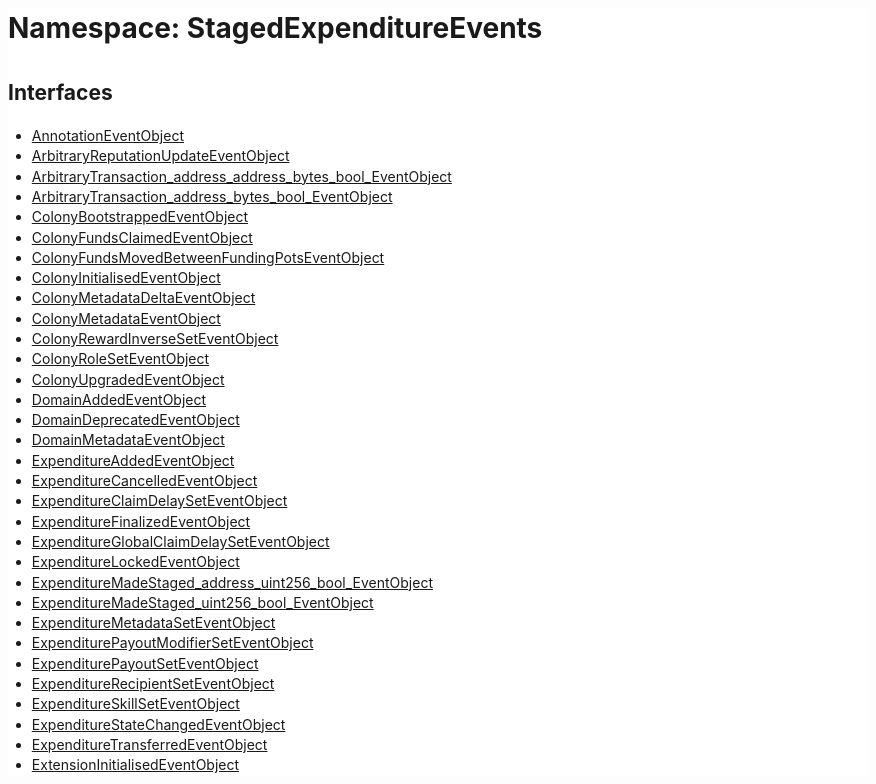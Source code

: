 # Namespace: StagedExpenditureEvents

## Interfaces

- [AnnotationEventObject](../interfaces/StagedExpenditureEvents.AnnotationEventObject.md)
- [ArbitraryReputationUpdateEventObject](../interfaces/StagedExpenditureEvents.ArbitraryReputationUpdateEventObject.md)
- [ArbitraryTransaction\_address\_address\_bytes\_bool\_EventObject](../interfaces/StagedExpenditureEvents.ArbitraryTransaction_address_address_bytes_bool_EventObject.md)
- [ArbitraryTransaction\_address\_bytes\_bool\_EventObject](../interfaces/StagedExpenditureEvents.ArbitraryTransaction_address_bytes_bool_EventObject.md)
- [ColonyBootstrappedEventObject](../interfaces/StagedExpenditureEvents.ColonyBootstrappedEventObject.md)
- [ColonyFundsClaimedEventObject](../interfaces/StagedExpenditureEvents.ColonyFundsClaimedEventObject.md)
- [ColonyFundsMovedBetweenFundingPotsEventObject](../interfaces/StagedExpenditureEvents.ColonyFundsMovedBetweenFundingPotsEventObject.md)
- [ColonyInitialisedEventObject](../interfaces/StagedExpenditureEvents.ColonyInitialisedEventObject.md)
- [ColonyMetadataDeltaEventObject](../interfaces/StagedExpenditureEvents.ColonyMetadataDeltaEventObject.md)
- [ColonyMetadataEventObject](../interfaces/StagedExpenditureEvents.ColonyMetadataEventObject.md)
- [ColonyRewardInverseSetEventObject](../interfaces/StagedExpenditureEvents.ColonyRewardInverseSetEventObject.md)
- [ColonyRoleSetEventObject](../interfaces/StagedExpenditureEvents.ColonyRoleSetEventObject.md)
- [ColonyUpgradedEventObject](../interfaces/StagedExpenditureEvents.ColonyUpgradedEventObject.md)
- [DomainAddedEventObject](../interfaces/StagedExpenditureEvents.DomainAddedEventObject.md)
- [DomainDeprecatedEventObject](../interfaces/StagedExpenditureEvents.DomainDeprecatedEventObject.md)
- [DomainMetadataEventObject](../interfaces/StagedExpenditureEvents.DomainMetadataEventObject.md)
- [ExpenditureAddedEventObject](../interfaces/StagedExpenditureEvents.ExpenditureAddedEventObject.md)
- [ExpenditureCancelledEventObject](../interfaces/StagedExpenditureEvents.ExpenditureCancelledEventObject.md)
- [ExpenditureClaimDelaySetEventObject](../interfaces/StagedExpenditureEvents.ExpenditureClaimDelaySetEventObject.md)
- [ExpenditureFinalizedEventObject](../interfaces/StagedExpenditureEvents.ExpenditureFinalizedEventObject.md)
- [ExpenditureGlobalClaimDelaySetEventObject](../interfaces/StagedExpenditureEvents.ExpenditureGlobalClaimDelaySetEventObject.md)
- [ExpenditureLockedEventObject](../interfaces/StagedExpenditureEvents.ExpenditureLockedEventObject.md)
- [ExpenditureMadeStaged\_address\_uint256\_bool\_EventObject](../interfaces/StagedExpenditureEvents.ExpenditureMadeStaged_address_uint256_bool_EventObject.md)
- [ExpenditureMadeStaged\_uint256\_bool\_EventObject](../interfaces/StagedExpenditureEvents.ExpenditureMadeStaged_uint256_bool_EventObject.md)
- [ExpenditureMetadataSetEventObject](../interfaces/StagedExpenditureEvents.ExpenditureMetadataSetEventObject.md)
- [ExpenditurePayoutModifierSetEventObject](../interfaces/StagedExpenditureEvents.ExpenditurePayoutModifierSetEventObject.md)
- [ExpenditurePayoutSetEventObject](../interfaces/StagedExpenditureEvents.ExpenditurePayoutSetEventObject.md)
- [ExpenditureRecipientSetEventObject](../interfaces/StagedExpenditureEvents.ExpenditureRecipientSetEventObject.md)
- [ExpenditureSkillSetEventObject](../interfaces/StagedExpenditureEvents.ExpenditureSkillSetEventObject.md)
- [ExpenditureStateChangedEventObject](../interfaces/StagedExpenditureEvents.ExpenditureStateChangedEventObject.md)
- [ExpenditureTransferredEventObject](../interfaces/StagedExpenditureEvents.ExpenditureTransferredEventObject.md)
- [ExtensionInitialisedEventObject](../interfaces/StagedExpenditureEvents.ExtensionInitialisedEventObject.md)